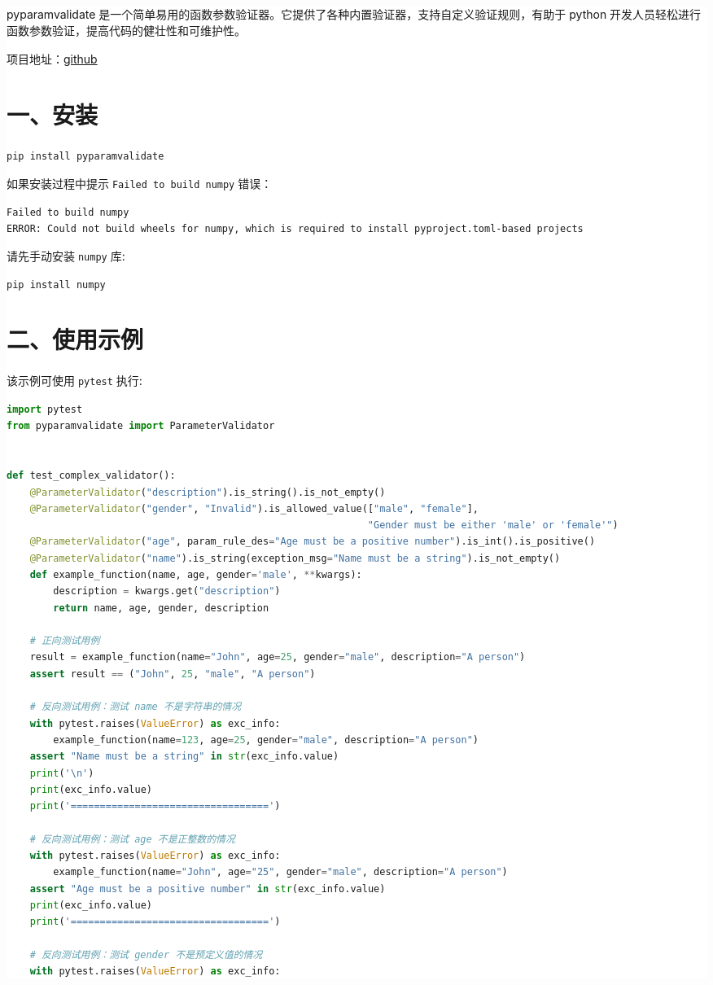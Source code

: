 pyparamvalidate 是一个简单易用的函数参数验证器。它提供了各种内置验证器，支持自定义验证规则，有助于
python 开发人员轻松进行函数参数验证，提高代码的健壮性和可维护性。

项目地址：[github](https://github.com/xyouwen/pyparamvalidate)

# 一、安装

```bash
pip install pyparamvalidate
```

如果安装过程中提示 `Failed to build numpy` 错误：

```
Failed to build numpy
ERROR: Could not build wheels for numpy, which is required to install pyproject.toml-based projects
```

请先手动安装 `numpy` 库:

```
pip install numpy
```

# 二、使用示例

该示例可使用 `pytest` 执行:

```python
import pytest
from pyparamvalidate import ParameterValidator


def test_complex_validator():
    @ParameterValidator("description").is_string().is_not_empty()
    @ParameterValidator("gender", "Invalid").is_allowed_value(["male", "female"],
                                                              "Gender must be either 'male' or 'female'")
    @ParameterValidator("age", param_rule_des="Age must be a positive number").is_int().is_positive()
    @ParameterValidator("name").is_string(exception_msg="Name must be a string").is_not_empty()
    def example_function(name, age, gender='male', **kwargs):
        description = kwargs.get("description")
        return name, age, gender, description

    # 正向测试用例
    result = example_function(name="John", age=25, gender="male", description="A person")
    assert result == ("John", 25, "male", "A person")

    # 反向测试用例：测试 name 不是字符串的情况
    with pytest.raises(ValueError) as exc_info:
        example_function(name=123, age=25, gender="male", description="A person")
    assert "Name must be a string" in str(exc_info.value)
    print('\n')
    print(exc_info.value)
    print('==================================')

    # 反向测试用例：测试 age 不是正整数的情况
    with pytest.raises(ValueError) as exc_info:
        example_function(name="John", age="25", gender="male", description="A person")
    assert "Age must be a positive number" in str(exc_info.value)
    print(exc_info.value)
    print('==================================')

    # 反向测试用例：测试 gender 不是预定义值的情况
    with pytest.raises(ValueError) as exc_info:
```